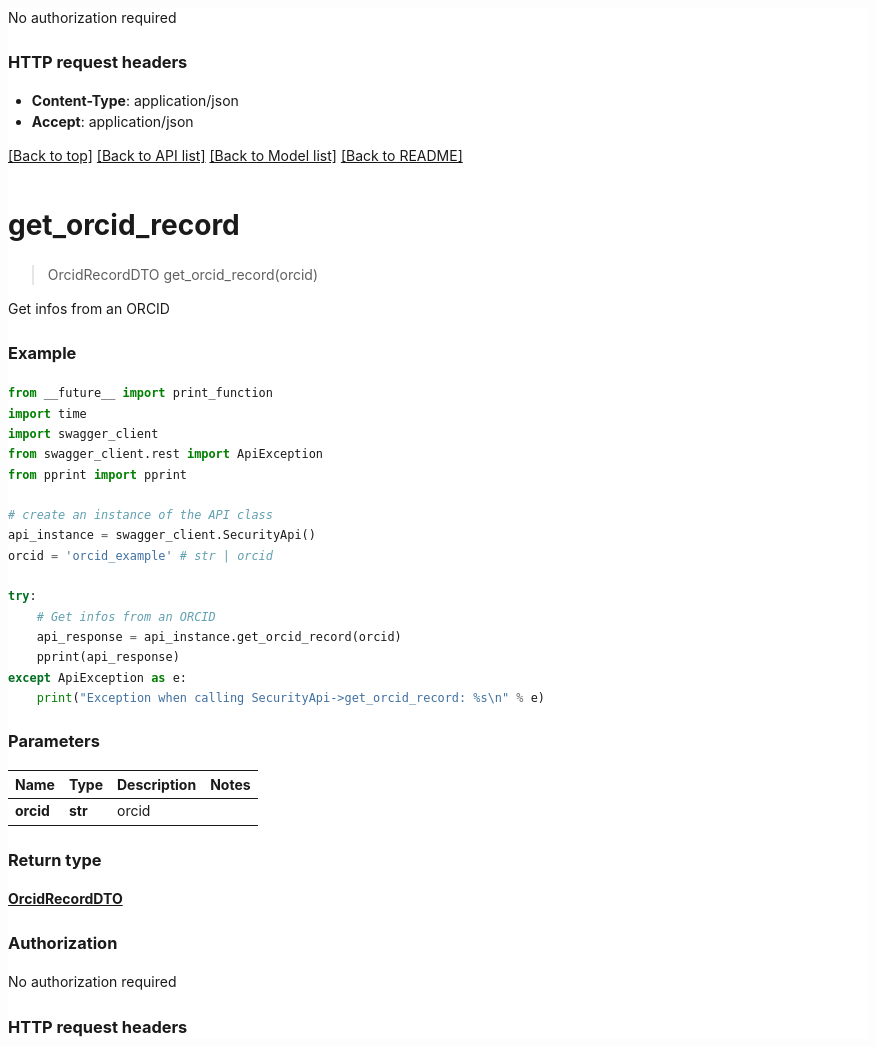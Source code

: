 No authorization required

### HTTP request headers

 - **Content-Type**: application/json
 - **Accept**: application/json

[[Back to top]](#) [[Back to API list]](../README.md#documentation-for-api-endpoints) [[Back to Model list]](../README.md#documentation-for-models) [[Back to README]](../README.md)

# **get_orcid_record**
> OrcidRecordDTO get_orcid_record(orcid)

Get infos from an ORCID



### Example
```python
from __future__ import print_function
import time
import swagger_client
from swagger_client.rest import ApiException
from pprint import pprint

# create an instance of the API class
api_instance = swagger_client.SecurityApi()
orcid = 'orcid_example' # str | orcid

try:
    # Get infos from an ORCID
    api_response = api_instance.get_orcid_record(orcid)
    pprint(api_response)
except ApiException as e:
    print("Exception when calling SecurityApi->get_orcid_record: %s\n" % e)
```

### Parameters

Name | Type | Description  | Notes
------------- | ------------- | ------------- | -------------
 **orcid** | **str**| orcid | 

### Return type

[**OrcidRecordDTO**](OrcidRecordDTO.md)

### Authorization

No authorization required

### HTTP request headers
